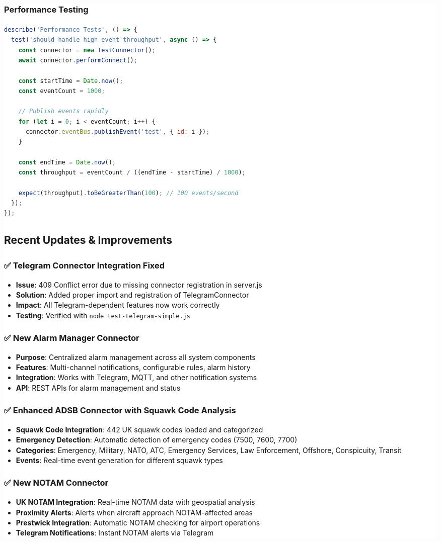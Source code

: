 ### Performance Testing
```javascript
describe('Performance Tests', () => {
  test('should handle high event throughput', async () => {
    const connector = new TestConnector();
    await connector.performConnect();
    
    const startTime = Date.now();
    const eventCount = 1000;
    
    // Publish events rapidly
    for (let i = 0; i < eventCount; i++) {
      connector.eventBus.publishEvent('test', { id: i });
    }
    
    const endTime = Date.now();
    const throughput = eventCount / ((endTime - startTime) / 1000);
    
    expect(throughput).toBeGreaterThan(100); // 100 events/second
  });
});
```

## Recent Updates & Improvements

### ✅ **Telegram Connector Integration Fixed**
- **Issue**: 409 Conflict error due to missing connector registration in server.js
- **Solution**: Added proper import and registration of TelegramConnector
- **Impact**: All Telegram-dependent features now work correctly
- **Testing**: Verified with `node test-telegram-simple.js`

### ✅ **New Alarm Manager Connector**
- **Purpose**: Centralized alarm management across all system components
- **Features**: Multi-channel notifications, configurable rules, alarm history
- **Integration**: Works with Telegram, MQTT, and other notification systems
- **API**: REST APIs for alarm management and status

### ✅ **Enhanced ADSB Connector with Squawk Code Analysis**
- **Squawk Code Integration**: 442 UK squawk codes loaded and categorized
- **Emergency Detection**: Automatic detection of emergency codes (7500, 7600, 7700)
- **Categories**: Emergency, Military, NATO, ATC, Emergency Services, Law Enforcement, Offshore, Conspicuity, Transit
- **Events**: Real-time event generation for different squawk types

### ✅ **New NOTAM Connector**
- **UK NOTAM Integration**: Real-time NOTAM data with geospatial analysis
- **Proximity Alerts**: Alerts when aircraft approach NOTAM-affected areas
- **Prestwick Integration**: Automatic NOTAM checking for airport operations
- **Telegram Notifications**: Instant NOTAM alerts via Telegram

